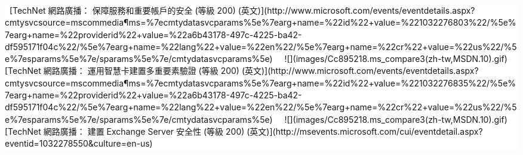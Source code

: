 </td>
<td style="border:1px solid black;">
 
</td>
</tr>
<tr>
<td style="border:1px solid black;">
[TechNet 網路廣播： 保障服務和重要帳戶的安全 (等級 200) (英文)](http://www.microsoft.com/events/eventdetails.aspx?cmtysvcsource=mscommedia&params=%7ecmtydatasvcparams%5e%7earg+name=%22id%22+value=%221032276803%22/%5e%7earg+name=%22providerid%22+value=%22a6b43178-497c-4225-ba42-df595171f04c%22/%5e%7earg+name=%22lang%22+value=%22en%22/%5e%7earg+name=%22cr%22+value=%22us%22/%5e%7esparams%5e%7e/sparams%5e%7e/cmtydatasvcparams%5e)

</td>
<td style="border:1px solid black;">
 
</td>
<td style="border:1px solid black;">
  ![](images/Cc895218.ms_compare3(zh-tw,MSDN.10).gif)
</td>
<td style="border:1px solid black;">
 
</td>
<td style="border:1px solid black;">
 
</td>
</tr>
<tr>
<td style="border:1px solid black;">
[TechNet 網路廣播： 運用智慧卡建置多重要素驗證 (等級 200) (英文)](http://www.microsoft.com/events/eventdetails.aspx?cmtysvcsource=mscommedia&params=%7ecmtydatasvcparams%5e%7earg+name=%22id%22+value=%221032276835%22/%5e%7earg+name=%22providerid%22+value=%22a6b43178-497c-4225-ba42-df595171f04c%22/%5e%7earg+name=%22lang%22+value=%22en%22/%5e%7earg+name=%22cr%22+value=%22us%22/%5e%7esparams%5e%7e/sparams%5e%7e/cmtydatasvcparams%5e)

</td>
<td style="border:1px solid black;">
 
</td>
<td style="border:1px solid black;">
  ![](images/Cc895218.ms_compare3(zh-tw,MSDN.10).gif)
</td>
<td style="border:1px solid black;">
 
</td>
<td style="border:1px solid black;">
 
</td>
</tr>
<tr>
<td style="border:1px solid black;">
[TechNet 網路廣播： 建置 Exchange Server 安全性 (等級 200) (英文)](http://msevents.microsoft.com/cui/eventdetail.aspx?eventid=1032278550&culture=en-us)
